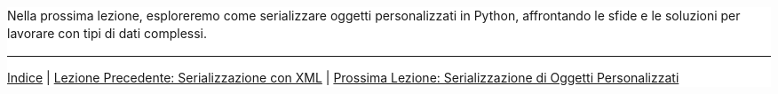 Nella prossima lezione, esploreremo come serializzare oggetti personalizzati in Python, affrontando le sfide e le soluzioni per lavorare con tipi di dati complessi.

---

[Indice](../README.md) | [Lezione Precedente: Serializzazione con XML](04_xml.md) | [Prossima Lezione: Serializzazione di Oggetti Personalizzati](06_oggetti_personalizzati.md)